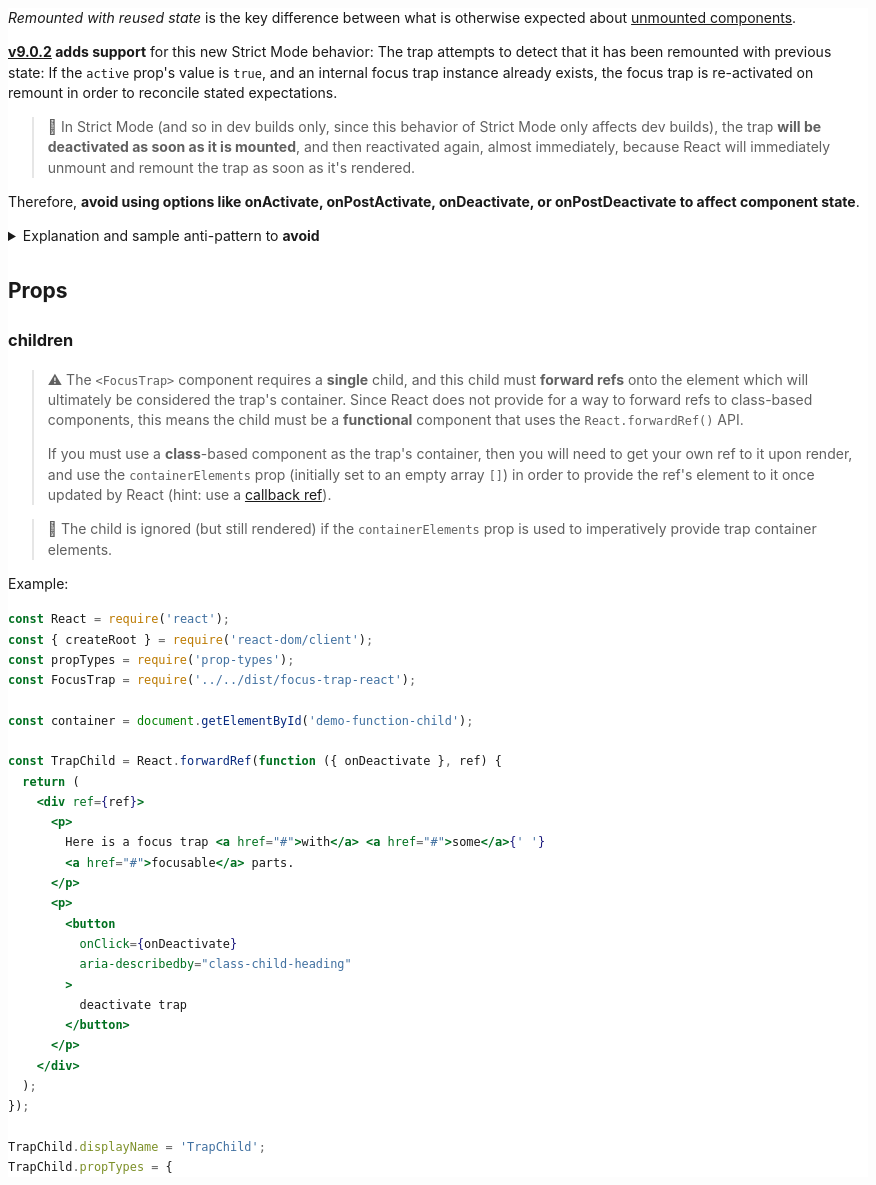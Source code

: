 _Remounted with reused state_ is the key difference between what is otherwise expected about [unmounted components](https://reactjs.org/docs/react-component.html#componentwillunmount).

__[v9.0.2](https://github.com/focus-trap/focus-trap-react/pull/721) adds support__ for this new Strict Mode behavior: The trap attempts to detect that it has been remounted with previous state: If the `active` prop's value is `true`, and an internal focus trap instance already exists, the focus trap is re-activated on remount in order to reconcile stated expectations.

> 🚨 In Strict Mode (and so in dev builds only, since this behavior of Strict Mode only affects dev builds), the trap __will be deactivated as soon as it is mounted__, and then reactivated again, almost immediately, because React will immediately unmount and remount the trap as soon as it's rendered.

Therefore, __avoid using options like onActivate, onPostActivate, onDeactivate, or onPostDeactivate to affect component state__.

<details><summary>Explanation and sample anti-pattern to <strong>avoid</strong></summary></details>

## Props

### children

> ⚠️ The `<FocusTrap>` component requires a __single__ child, and this child must __forward refs__ onto the element which will ultimately be considered the trap's container. Since React does not provide for a way to forward refs to class-based components, this means the child must be a __functional__ component that uses the `React.forwardRef()` API.
>
> If you must use a __class__-based component as the trap's container, then you will need to get your own ref to it upon render, and use the `containerElements` prop (initially set to an empty array `[]`) in order to provide the ref's element to it once updated by React (hint: use a [callback ref](https://reactjs.org/docs/refs-and-the-dom.html#callback-refs)).

> 💬 The child is ignored (but still rendered) if the `containerElements` prop is used to imperatively provide trap container elements.

Example:

```jsx
const React = require('react');
const { createRoot } = require('react-dom/client');
const propTypes = require('prop-types');
const FocusTrap = require('../../dist/focus-trap-react');

const container = document.getElementById('demo-function-child');

const TrapChild = React.forwardRef(function ({ onDeactivate }, ref) {
  return (
    <div ref={ref}>
      <p>
        Here is a focus trap <a href="#">with</a> <a href="#">some</a>{' '}
        <a href="#">focusable</a> parts.
      </p>
      <p>
        <button
          onClick={onDeactivate}
          aria-describedby="class-child-heading"
        >
          deactivate trap
        </button>
      </p>
    </div>
  );
});

TrapChild.displayName = 'TrapChild';
TrapChild.propTypes = {
```